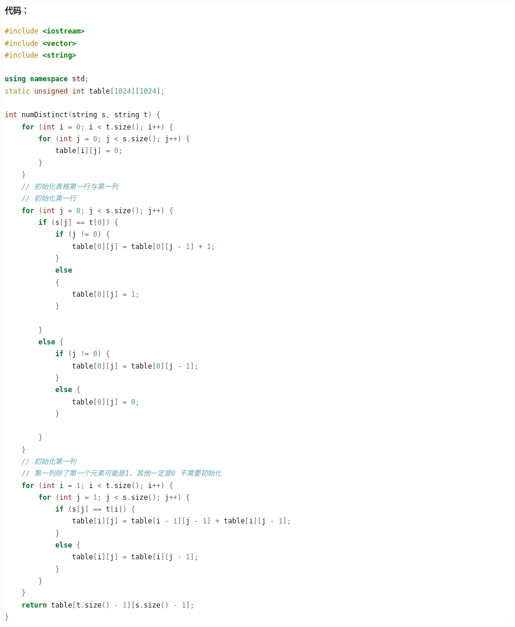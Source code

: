 **代码：**

```c++
#include <iostream>
#include <vector>
#include <string>

using namespace std;
static unsigned int table[1024][1024];

int numDistinct(string s, string t) {
    for (int i = 0; i < t.size(); i++) {
        for (int j = 0; j < s.size(); j++) {
            table[i][j] = 0;
        }
    }
    // 初始化表格第一行与第一列
    // 初始化第一行
    for (int j = 0; j < s.size(); j++) {
        if (s[j] == t[0]) {
            if (j != 0) {
                table[0][j] = table[0][j - 1] + 1;
            }
            else
            {
                table[0][j] = 1;
            }

        }
        else {
            if (j != 0) {
                table[0][j] = table[0][j - 1];
            }
            else {
                table[0][j] = 0;
            }

        }
    }
    // 初始化第一列
    // 第一列除了第一个元素可能是1，其他一定是0 不需要初始化
    for (int i = 1; i < t.size(); i++) {
        for (int j = 1; j < s.size(); j++) {
            if (s[j] == t[i]) {
                table[i][j] = table[i - 1][j - 1] + table[i][j - 1];
            }
            else {
                table[i][j] = table[i][j - 1];
            }
        }
    }
    return table[t.size() - 1][s.size() - 1];
}
```

